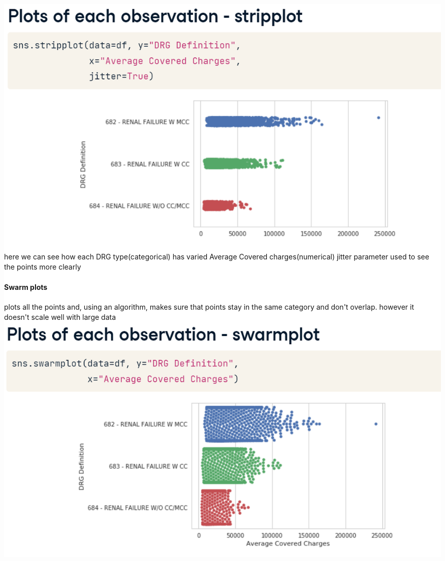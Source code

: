 ![[Pasted image 20231119224517.png]](https://github.com/Golden-Exp/DataCamp/blob/main/Seaborn/Attachments/Pasted%20image%2020231119224517.png/?raw=true)

here we can see how each DRG type(categorical) has varied Average Covered charges(numerical)
jitter parameter used to see the points more clearly

#### Swarm plots
plots all the points and, using an algorithm, makes sure that points stay in the same category and don't overlap. however it doesn't scale well with large data
![[Pasted image 20231119224826.png]](https://github.com/Golden-Exp/DataCamp/blob/main/Seaborn/Attachments/Pasted%20image%2020231119224826.png/?raw=true)
